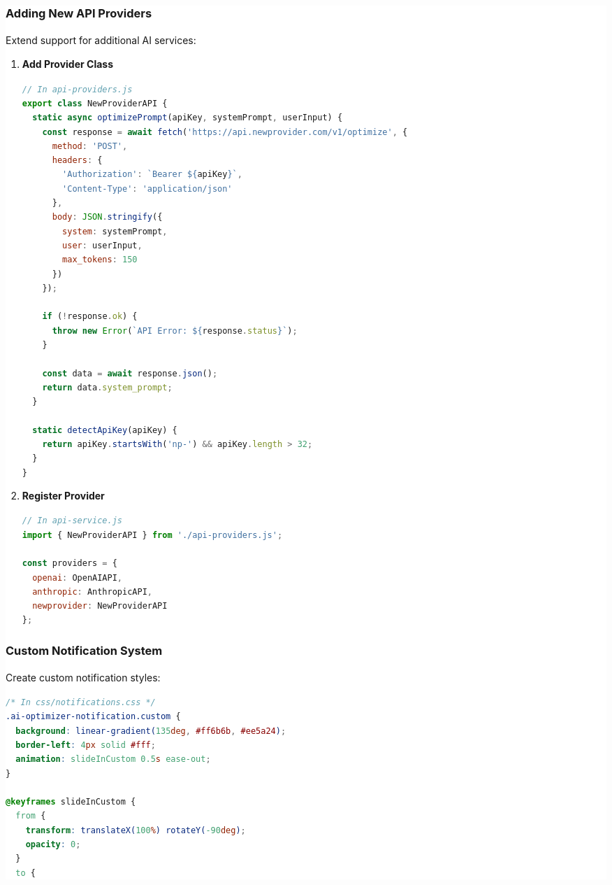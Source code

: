 ### Adding New API Providers

Extend support for additional AI services:

1. **Add Provider Class**
   ```javascript
   // In api-providers.js
   export class NewProviderAPI {
     static async optimizePrompt(apiKey, systemPrompt, userInput) {
       const response = await fetch('https://api.newprovider.com/v1/optimize', {
         method: 'POST',
         headers: {
           'Authorization': `Bearer ${apiKey}`,
           'Content-Type': 'application/json'
         },
         body: JSON.stringify({
           system: systemPrompt,
           user: userInput,
           max_tokens: 150
         })
       });
       
       if (!response.ok) {
         throw new Error(`API Error: ${response.status}`);
       }
       
       const data = await response.json();
       return data.system_prompt;
     }
     
     static detectApiKey(apiKey) {
       return apiKey.startsWith('np-') && apiKey.length > 32;
     }
   }
   ```

2. **Register Provider**
   ```javascript
   // In api-service.js
   import { NewProviderAPI } from './api-providers.js';
   
   const providers = {
     openai: OpenAIAPI,
     anthropic: AnthropicAPI,
     newprovider: NewProviderAPI
   };
   ```

### Custom Notification System

Create custom notification styles:

```css
/* In css/notifications.css */
.ai-optimizer-notification.custom {
  background: linear-gradient(135deg, #ff6b6b, #ee5a24);
  border-left: 4px solid #fff;
  animation: slideInCustom 0.5s ease-out;
}

@keyframes slideInCustom {
  from {
    transform: translateX(100%) rotateY(-90deg);
    opacity: 0;
  }
  to {
```